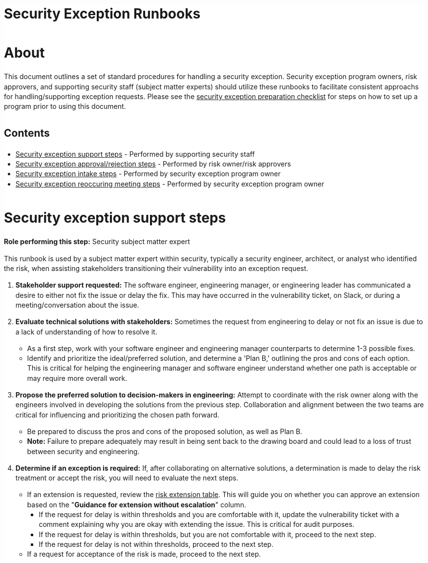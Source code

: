 # Security Exception Runbooks 

# About
This document outlines a set of standard procedures for handling a security exception. Security exception program owners, risk approvers, and supporting security staff (subject matter experts) should utilize these runbooks to facilitate consistent approachs for handling/supporting exception requests. 
Please see the <a href="./Security_Exception_preparation_checklist.md">security exception preparation checklist</a> for steps on how to set up a program prior to using this document.

## Contents
 - [Security exception support steps](#Security-exception-support-steps) - Performed by supporting security staff
 - [Security exception approval/rejection steps](#Security-exception-approval-and-rejection-steps) - Performed by risk owner/risk approvers
 - [Security exception intake steps](#Security-exception-intake-steps) - Performed by security exception program owner
 - [Security exception reoccuring meeting steps](#Security-exception-reoccuring-meeting-steps) - Performed by security exception program owner

# Security exception support steps
<b>Role performing this step:</b> Security subject matter expert

This runbook is used by a subject matter expert within security, typically a security engineer, architect, or analyst who identified the risk, when assisting stakeholders transitioning their vulnerability into an exception request.

1. <b>Stakeholder support requested:</b> The software engineer, engineering manager, or engineering leader has communicated a desire to either not fix the issue or delay the fix. This may have occurred in the vulnerability ticket, on Slack, or during a meeting/conversation about the issue. 
2. <b>Evaluate technical solutions with stakeholders:</b> Sometimes the request from engineering to delay or not fix an issue is due to a lack of understanding of how to resolve it.
      * As a first step, work with your software engineer and engineering manager counterparts to determine 1-3 possible fixes.
      * Identify and prioritize the ideal/preferred solution, and determine a 'Plan B,' outlining the pros and cons of each option. This is critical for helping the engineering manager and software engineer understand whether one path is acceptable or may require more overall work.
3. <b>Propose the preferred solution to decision-makers in engineering:</b> Attempt to coordinate with the risk owner along with the engineers involved in developing the solutions from the previous step. Collaboration and alignment between the two teams are critical for influencing and prioritizing the chosen path forward.
      * Be prepared to discuss the pros and cons of the proposed solution, as well as Plan B.
      * <b>Note:</b> Failure to prepare adequately may result in being sent back to the drawing board and could lead to a loss of trust between security and engineering.
   
4. <b>Determine if an exception is required:</b> If, after collaborating on alternative solutions, a determination is made to delay the risk treatment or accept the risk, you will need to evaluate the next steps.
      * If an extension is requested, review the <a href="./Security_exceptions_definitions.md#Security-exception-approval-table">risk extension table</a>. This will guide you on whether you can approve an extension based on the "<b>Guidance for extension without escalation</b>" column.
           * If the request for delay is within thresholds and you are comfortable with it, update the vulnerability ticket with a comment explaining why you are okay with extending the issue. This is critical for audit purposes.
           * If the request for delay is within thresholds, but you are not comfortable with it, proceed to the next step.
           * If the request for delay is not within thresholds, proceed to the next step.
     * If a request for acceptance of the risk is made, proceed to the next step.